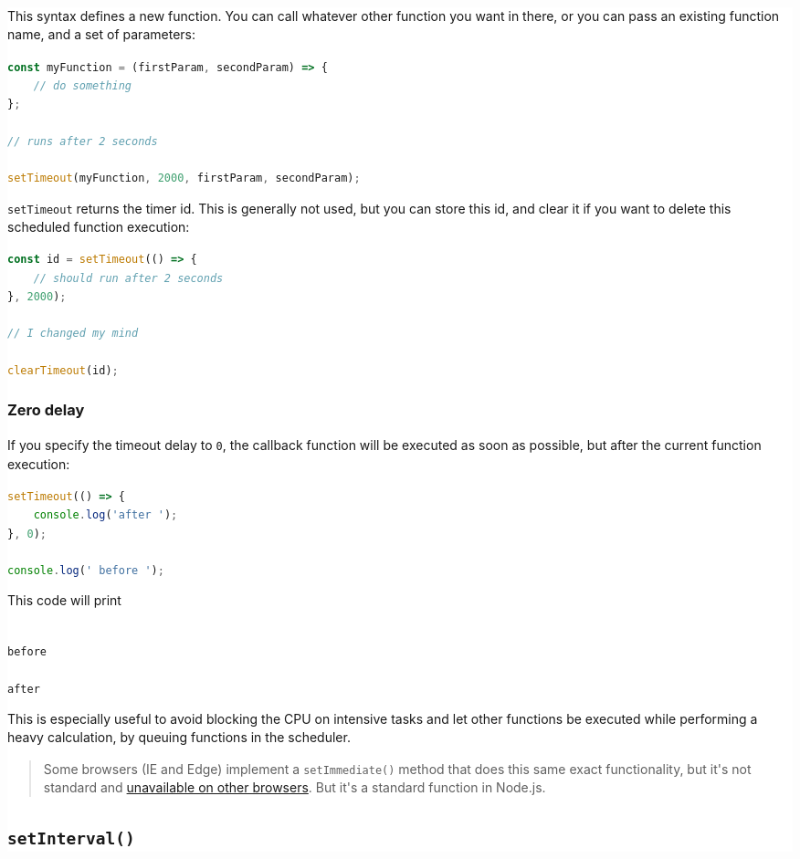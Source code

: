 This syntax defines a new function. You can call whatever other function you want in there, or you can pass an existing function name, and a set of parameters:

```js
const myFunction = (firstParam, secondParam) => {
    // do something
};

// runs after 2 seconds

setTimeout(myFunction, 2000, firstParam, secondParam);
```

`setTimeout` returns the timer id. This is generally not used, but you can store this id, and clear it if you want to delete this scheduled function execution:

```js
const id = setTimeout(() => {
    // should run after 2 seconds
}, 2000);

// I changed my mind

clearTimeout(id);
```

### Zero delay

If you specify the timeout delay to `0`, the callback function will be executed as soon as possible, but after the current function execution:

```js
setTimeout(() => {
    console.log('after ');
}, 0);

console.log(' before ');
```

This code will print

```bash

before

after

```

This is especially useful to avoid blocking the CPU on intensive tasks and let other functions be executed while performing a heavy calculation, by queuing functions in the scheduler.

> Some browsers (IE and Edge) implement a `setImmediate()` method that does this same exact functionality, but it's not standard and [unavailable on other browsers](images/https://caniuse.com/#feat=setimmediate). But it's a standard function in Node.js.

## `setInterval()`
